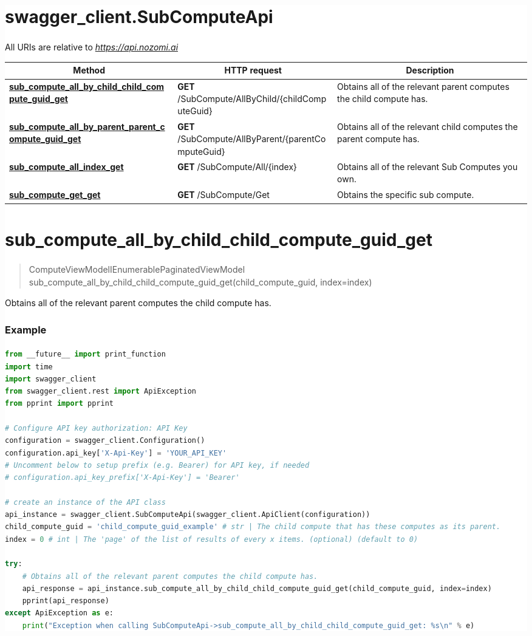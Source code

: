 # swagger_client.SubComputeApi

All URIs are relative to *https://api.nozomi.ai*

Method | HTTP request | Description
------------- | ------------- | -------------
[**sub_compute_all_by_child_child_compute_guid_get**](SubComputeApi.md#sub_compute_all_by_child_child_compute_guid_get) | **GET** /SubCompute/AllByChild/{childComputeGuid} | Obtains all of the relevant parent computes the child compute has.
[**sub_compute_all_by_parent_parent_compute_guid_get**](SubComputeApi.md#sub_compute_all_by_parent_parent_compute_guid_get) | **GET** /SubCompute/AllByParent/{parentComputeGuid} | Obtains all of the relevant child computes the parent compute has.
[**sub_compute_all_index_get**](SubComputeApi.md#sub_compute_all_index_get) | **GET** /SubCompute/All/{index} | Obtains all of the relevant Sub Computes you own.
[**sub_compute_get_get**](SubComputeApi.md#sub_compute_get_get) | **GET** /SubCompute/Get | Obtains the specific sub compute.

# **sub_compute_all_by_child_child_compute_guid_get**
> ComputeViewModelIEnumerablePaginatedViewModel sub_compute_all_by_child_child_compute_guid_get(child_compute_guid, index=index)

Obtains all of the relevant parent computes the child compute has.

### Example
```python
from __future__ import print_function
import time
import swagger_client
from swagger_client.rest import ApiException
from pprint import pprint

# Configure API key authorization: API Key
configuration = swagger_client.Configuration()
configuration.api_key['X-Api-Key'] = 'YOUR_API_KEY'
# Uncomment below to setup prefix (e.g. Bearer) for API key, if needed
# configuration.api_key_prefix['X-Api-Key'] = 'Bearer'

# create an instance of the API class
api_instance = swagger_client.SubComputeApi(swagger_client.ApiClient(configuration))
child_compute_guid = 'child_compute_guid_example' # str | The child compute that has these computes as its parent.
index = 0 # int | The 'page' of the list of results of every x items. (optional) (default to 0)

try:
    # Obtains all of the relevant parent computes the child compute has.
    api_response = api_instance.sub_compute_all_by_child_child_compute_guid_get(child_compute_guid, index=index)
    pprint(api_response)
except ApiException as e:
    print("Exception when calling SubComputeApi->sub_compute_all_by_child_child_compute_guid_get: %s\n" % e)
```
